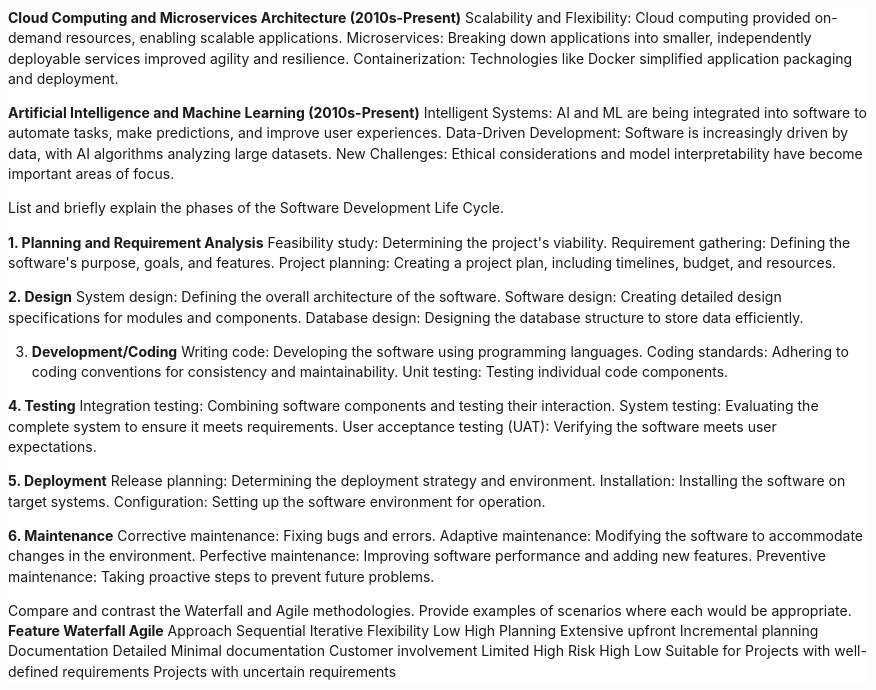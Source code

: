 **Cloud Computing and Microservices Architecture (2010s-Present)**
Scalability and Flexibility: Cloud computing provided on-demand resources, enabling scalable applications.
Microservices: Breaking down applications into smaller, independently deployable services improved agility and resilience.
Containerization: Technologies like Docker simplified application packaging and deployment.

**Artificial Intelligence and Machine Learning (2010s-Present)**
Intelligent Systems: AI and ML are being integrated into software to automate tasks, make predictions, and improve user experiences.
Data-Driven Development: Software is increasingly driven by data, with AI algorithms analyzing large datasets.
New Challenges: Ethical considerations and model interpretability have become important areas of focus.


List and briefly explain the phases of the Software Development Life Cycle.

**1. Planning and Requirement Analysis**
Feasibility study: Determining the project's viability.
Requirement gathering: Defining the software's purpose, goals, and features.
Project planning: Creating a project plan, including timelines, budget, and resources.

**2. Design**
System design: Defining the overall architecture of the software.
Software design: Creating detailed design specifications for modules and components.
Database design: Designing the database structure to store data efficiently.

3. **Development/Coding**
Writing code: Developing the software using programming languages.
Coding standards: Adhering to coding conventions for consistency and maintainability.
Unit testing: Testing individual code components.

**4. Testing**
Integration testing: Combining software components and testing their interaction.
System testing: Evaluating the complete system to ensure it meets requirements.
User acceptance testing (UAT): Verifying the software meets user expectations.

**5. Deployment**
Release planning: Determining the deployment strategy and environment.
Installation: Installing the software on target systems.
Configuration: Setting up the software environment for operation.

**6. Maintenance**
Corrective maintenance: Fixing bugs and errors.
Adaptive maintenance: Modifying the software to accommodate changes in the environment.
Perfective maintenance: Improving software performance and adding new features.
Preventive maintenance: Taking proactive steps to prevent future problems.


Compare and contrast the Waterfall and Agile methodologies. Provide examples of scenarios where each would be appropriate.
**Feature	              Waterfall 	                    Agile**
 Approach	              Sequential	                    Iterative
 Flexibility            Low	                            High
 Planning	              Extensive upfront	              Incremental planning
 Documentation          Detailed	                      Minimal documentation
 Customer involvement	  Limited	                        High
 Risk	                  High	                          Low
 Suitable for	          Projects with well-defined requirements	Projects with uncertain requirements
